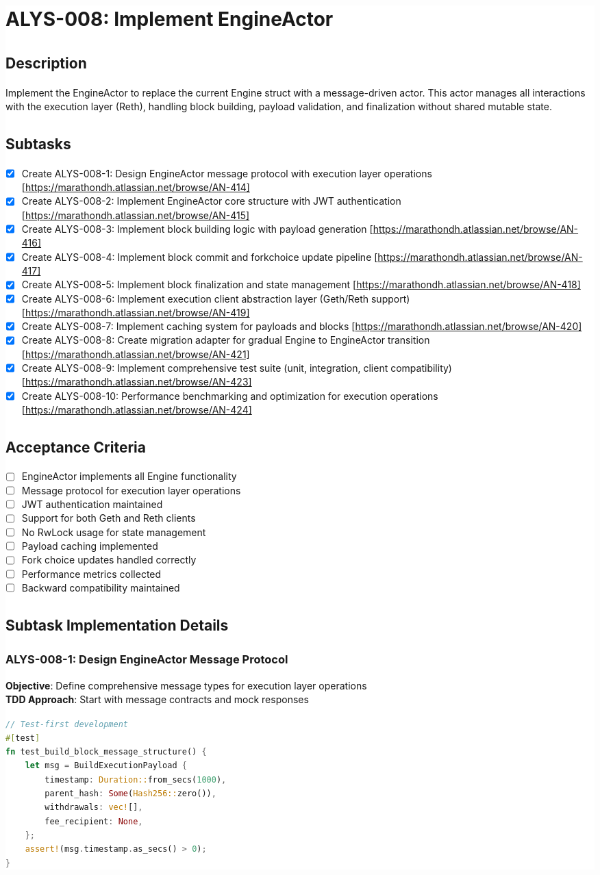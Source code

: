 # ALYS-008: Implement EngineActor

## Description

Implement the EngineActor to replace the current Engine struct with a message-driven actor. This actor manages all interactions with the execution layer (Reth), handling block building, payload validation, and finalization without shared mutable state.

## Subtasks

- [X] Create ALYS-008-1: Design EngineActor message protocol with execution layer operations [https://marathondh.atlassian.net/browse/AN-414]
- [X] Create ALYS-008-2: Implement EngineActor core structure with JWT authentication [https://marathondh.atlassian.net/browse/AN-415]
- [X] Create ALYS-008-3: Implement block building logic with payload generation [https://marathondh.atlassian.net/browse/AN-416]
- [X] Create ALYS-008-4: Implement block commit and forkchoice update pipeline [https://marathondh.atlassian.net/browse/AN-417]
- [X] Create ALYS-008-5: Implement block finalization and state management [https://marathondh.atlassian.net/browse/AN-418]
- [X] Create ALYS-008-6: Implement execution client abstraction layer (Geth/Reth support) [https://marathondh.atlassian.net/browse/AN-419]
- [X] Create ALYS-008-7: Implement caching system for payloads and blocks [https://marathondh.atlassian.net/browse/AN-420]
- [X] Create ALYS-008-8: Create migration adapter for gradual Engine to EngineActor transition [https://marathondh.atlassian.net/browse/AN-421]
- [X] Create ALYS-008-9: Implement comprehensive test suite (unit, integration, client compatibility) [https://marathondh.atlassian.net/browse/AN-423]
- [X] Create ALYS-008-10: Performance benchmarking and optimization for execution operations [https://marathondh.atlassian.net/browse/AN-424]

## Acceptance Criteria

- [ ] EngineActor implements all Engine functionality
- [ ] Message protocol for execution layer operations
- [ ] JWT authentication maintained
- [ ] Support for both Geth and Reth clients
- [ ] No RwLock usage for state management
- [ ] Payload caching implemented
- [ ] Fork choice updates handled correctly
- [ ] Performance metrics collected
- [ ] Backward compatibility maintained

## Subtask Implementation Details

### ALYS-008-1: Design EngineActor Message Protocol
**Objective**: Define comprehensive message types for execution layer operations  
**TDD Approach**: Start with message contracts and mock responses
```rust
// Test-first development
#[test]
fn test_build_block_message_structure() {
    let msg = BuildExecutionPayload {
        timestamp: Duration::from_secs(1000),
        parent_hash: Some(Hash256::zero()),
        withdrawals: vec![],
        fee_recipient: None,
    };
    assert!(msg.timestamp.as_secs() > 0);
}

```